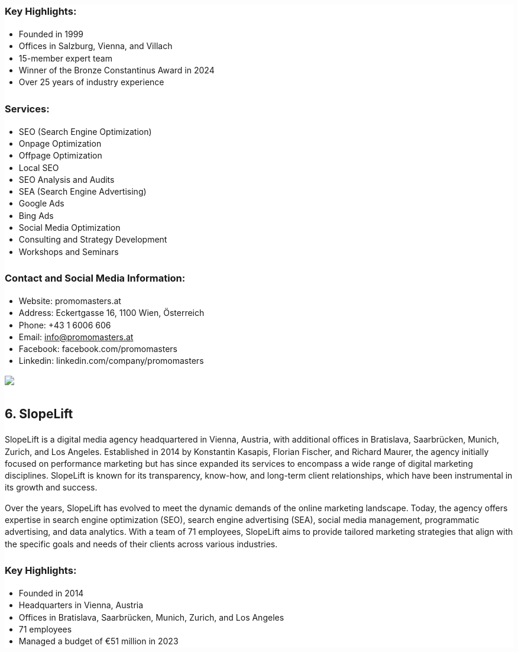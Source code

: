 ### Key Highlights:

* Founded in 1999
* Offices in Salzburg, Vienna, and Villach
* 15-member expert team
* Winner of the Bronze Constantinus Award in 2024
* Over 25 years of industry experience

### Services:

* SEO (Search Engine Optimization)
* Onpage Optimization
* Offpage Optimization
* Local SEO
* SEO Analysis and Audits
* SEA (Search Engine Advertising)
* Google Ads
* Bing Ads
* Social Media Optimization
* Consulting and Strategy Development
* Workshops and Seminars

### Contact and Social Media Information:

* Website: promomasters.at
* Address: Eckertgasse 16, 1100 Wien, Österreich
* Phone: +43 1 6006 606
* Email: info@promomasters.at
* Facebook: facebook.com/promomasters
* Linkedin: linkedin.com/company/promomasters

![](https://www.link-assistant.com/articles/wp-content/uploads/2024/08/SlopeLift-1024x419.png)

## 6\. SlopeLift

SlopeLift is a digital media agency headquartered in Vienna, Austria, with additional offices in Bratislava, Saarbrücken, Munich, Zurich, and Los Angeles. Established in 2014 by Konstantin Kasapis, Florian Fischer, and Richard Maurer, the agency initially focused on performance marketing but has since expanded its services to encompass a wide range of digital marketing disciplines. SlopeLift is known for its transparency, know-how, and long-term client relationships, which have been instrumental in its growth and success.

Over the years, SlopeLift has evolved to meet the dynamic demands of the online marketing landscape. Today, the agency offers expertise in search engine optimization (SEO), search engine advertising (SEA), social media management, programmatic advertising, and data analytics. With a team of 71 employees, SlopeLift aims to provide tailored marketing strategies that align with the specific goals and needs of their clients across various industries.

### Key Highlights:

* Founded in 2014
* Headquarters in Vienna, Austria
* Offices in Bratislava, Saarbrücken, Munich, Zurich, and Los Angeles
* 71 employees
* Managed a budget of €51 million in 2023
